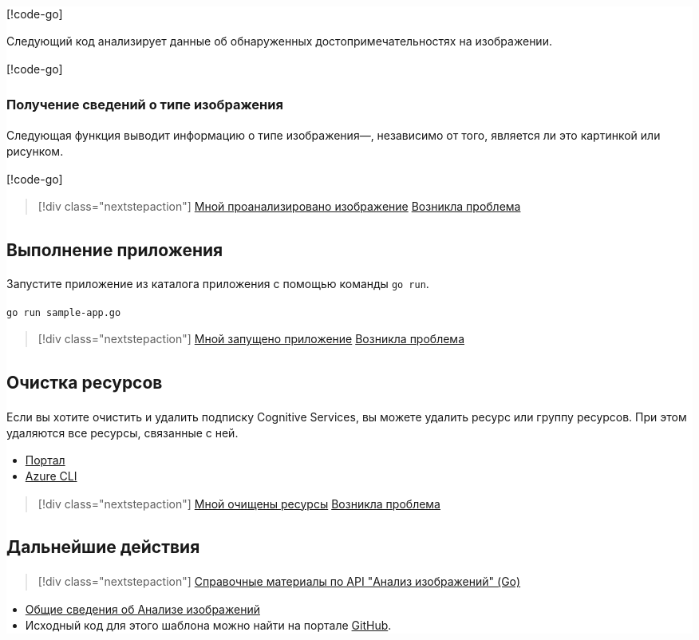 [!code-go[](~/cognitive-services-quickstart-code/go/ComputerVision/ComputerVisionQuickstart.go?name=snippet_celebs)]

Следующий код анализирует данные об обнаруженных достопримечательностях на изображении.

[!code-go[](~/cognitive-services-quickstart-code/go/ComputerVision/ComputerVisionQuickstart.go?name=snippet_landmarks)]

### <a name="get-the-image-type"></a>Получение сведений о типе изображения

Следующая функция выводит информацию о типе изображения&mdash;, независимо от того, является ли это картинкой или рисунком.

[!code-go[](~/cognitive-services-quickstart-code/go/ComputerVision/ComputerVisionQuickstart.go?name=snippet_type)]

> [!div class="nextstepaction"]
> [Мной проанализировано изображение](?success=analyze-image#run-the-application) [Возникла проблема](https://microsoft.qualtrics.com/jfe/form/SV_0Cl5zkG3CnDjq6O?PLanguage=Go&Section=analyze-image)


## <a name="run-the-application"></a>Выполнение приложения

Запустите приложение из каталога приложения с помощью команды `go run`.

```bash
go run sample-app.go
```

> [!div class="nextstepaction"]
> [Мной запущено приложение](?success=run-the-application#clean-up-resources) [Возникла проблема](https://microsoft.qualtrics.com/jfe/form/SV_0Cl5zkG3CnDjq6O?PLanguage=Go&Section=run-the-application)

## <a name="clean-up-resources"></a>Очистка ресурсов

Если вы хотите очистить и удалить подписку Cognitive Services, вы можете удалить ресурс или группу ресурсов. При этом удаляются все ресурсы, связанные с ней.

* [Портал](../../../cognitive-services-apis-create-account.md#clean-up-resources)
* [Azure CLI](../../../cognitive-services-apis-create-account-cli.md#clean-up-resources)

> [!div class="nextstepaction"]
> [Мной очищены ресурсы](?success=clean-up-resources#next-steps) [Возникла проблема](https://microsoft.qualtrics.com/jfe/form/SV_0Cl5zkG3CnDjq6O?PLanguage=Go&Section=clean-up-resources)

## <a name="next-steps"></a>Дальнейшие действия

> [!div class="nextstepaction"]
> [Справочные материалы по API "Анализ изображений" (Go)](https://godoc.org/github.com/Azure/azure-sdk-for-go/services/cognitiveservices/v2.1/computervision)


* [Общие сведения об Анализе изображений](../../overview-image-analysis.md)
* Исходный код для этого шаблона можно найти на портале [GitHub](https://github.com/Azure-Samples/cognitive-services-quickstart-code/blob/master/go/ComputerVision/ComputerVisionQuickstart.go).
